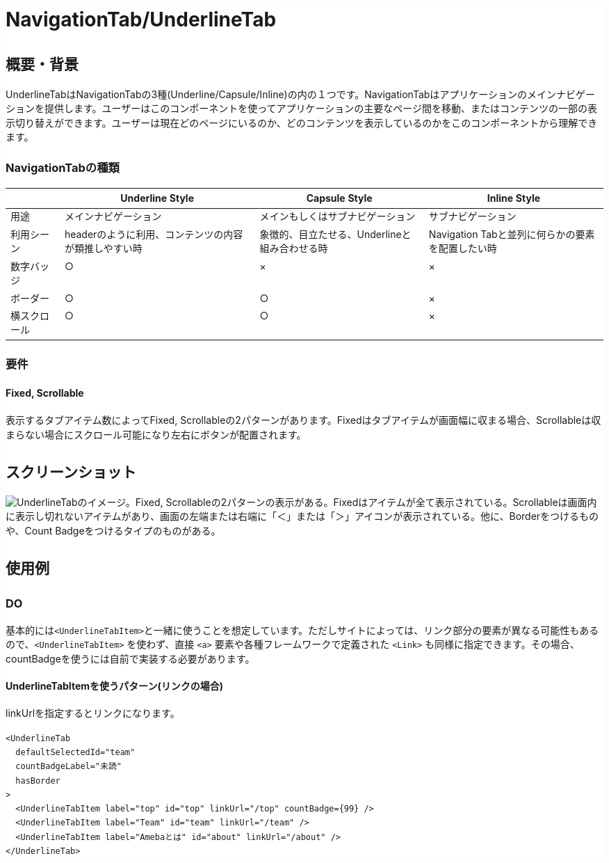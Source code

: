 # NavigationTab/UnderlineTab

## 概要・背景
UnderlineTabはNavigationTabの3種(Underline/Capsule/Inline)の内の１つです。NavigationTabはアプリケーションのメインナビゲーションを提供します。ユーザーはこのコンポーネントを使ってアプリケーションの主要なページ間を移動、またはコンテンツの一部の表示切り替えができます。ユーザーは現在どのページにいるのか、どのコンテンツを表示しているのかをこのコンポーネントから理解できます。

### NavigationTabの種類
| | Underline Style | Capsule Style | Inline Style |
| --- | --- | --- | --- |
| 用途 | メインナビゲーション | メインもしくはサブナビゲーション | サブナビゲーション |
| 利用シーン | headerのように利用、コンテンツの内容が類推しやすい時 | 象徴的、目立たせる、Underlineと組み合わせる時 | Navigation Tabと並列に何らかの要素を配置したい時 |
| 数字バッジ | ○ | × | × |
| ボーダー | ○ | ○ | × |
| 横スクロール | ○ | ○ | × |

### 要件
#### Fixed, Scrollable
表示するタブアイテム数によってFixed, Scrollableの2パターンがあります。Fixedはタブアイテムが画面幅に収まる場合、Scrollableは収まらない場合にスクロール可能になり左右にボタンが配置されます。

## スクリーンショット
![UnderlineTabのイメージ。Fixed, Scrollableの2パターンの表示がある。Fixedはアイテムが全て表示されている。Scrollableは画面内に表示し切れないアイテムがあり、画面の左端または右端に「＜」または「＞」アイコンが表示されている。他に、Borderをつけるものや、Count Badgeをつけるタイプのものがある。](https://github.com/openameba/spindle/assets/44389443/c0ef6998-603c-473a-ab5c-a022fdb478d3)

## 使用例
### DO
基本的には`<UnderlineTabItem>`と一緒に使うことを想定しています。ただしサイトによっては、リンク部分の要素が異なる可能性もあるので、`<UnderlineTabItem>` を使わず、直接 `<a>` 要素や各種フレームワークで定義された `<Link>` も同様に指定できます。その場合、countBadgeを使うには自前で実装する必要があります。

#### UnderlineTabItemを使うパターン(リンクの場合)
linkUrlを指定するとリンクになります。
```tsx
<UnderlineTab
  defaultSelectedId="team"
  countBadgeLabel="未読"
  hasBorder
>
  <UnderlineTabItem label="top" id="top" linkUrl="/top" countBadge={99} />
  <UnderlineTabItem label="Team" id="team" linkUrl="/team" />
  <UnderlineTabItem label="Amebaとは" id="about" linkUrl="/about" />
</UnderlineTab>
```
